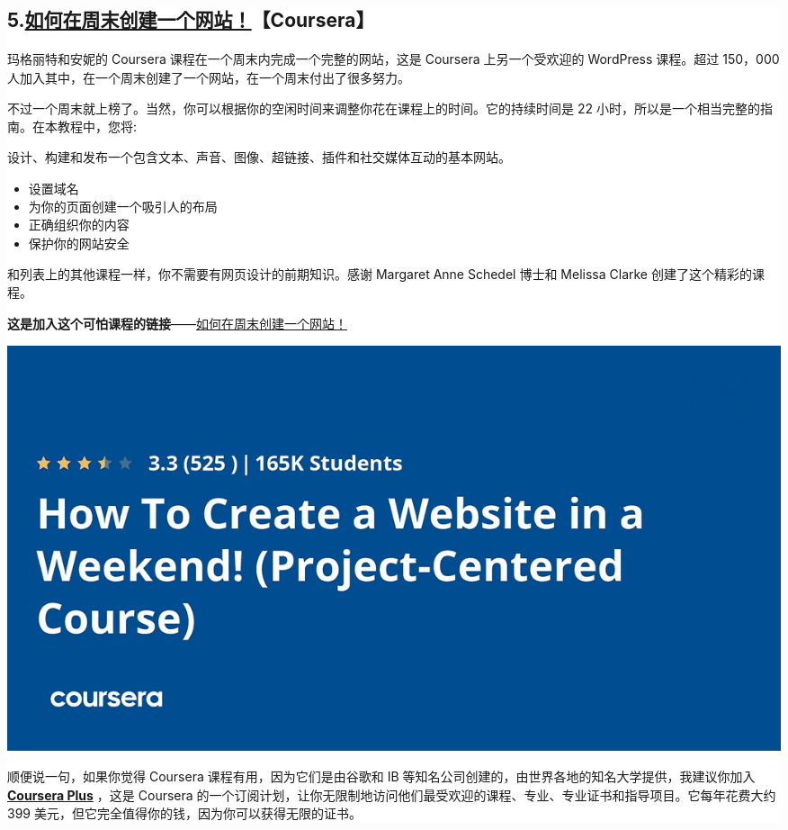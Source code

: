 ## 5.[如何在周末创建一个网站！](https://coursera.pxf.io/c/3294490/1164545/14726?u=https%3A%2F%2Fwww.coursera.org%2Flearn%2Fhow-to-create-a-website%3FranMID%3D40328%26ranEAID%3DJVFxdTr9V80%26ranSiteID%3DJVFxdTr9V80-JmJOQvy9DK2T7fk57svAfA%26siteID%3DJVFxdTr9V80-JmJOQvy9DK2T7fk57svAfA%26utm_content%3D10%26utm_medium%3Dpartners%26utm_source%3Dlinkshare%26utm_campaign%3DJVFxdTr9V80)【Coursera】

玛格丽特和安妮的 Coursera 课程在一个周末内完成一个完整的网站，这是 Coursera 上另一个受欢迎的 WordPress 课程。超过 150，000 人加入其中，在一个周末创建了一个网站，在一个周末付出了很多努力。

不过一个周末就上榜了。当然，你可以根据你的空闲时间来调整你花在课程上的时间。它的持续时间是 22 小时，所以是一个相当完整的指南。在本教程中，您将:

设计、构建和发布一个包含文本、声音、图像、超链接、插件和社交媒体互动的基本网站。

*   设置域名
*   为你的页面创建一个吸引人的布局
*   正确组织你的内容
*   保护你的网站安全

和列表上的其他课程一样，你不需要有网页设计的前期知识。感谢 Margaret Anne Schedel 博士和 Melissa Clarke 创建了这个精彩的课程。

**这是加入这个可怕课程的链接**——[如何在周末创建一个网站！](https://coursera.pxf.io/c/3294490/1164545/14726?u=https%3A%2F%2Fwww.coursera.org%2Flearn%2Fhow-to-create-a-website%3FranMID%3D40328%26ranEAID%3DJVFxdTr9V80%26ranSiteID%3DJVFxdTr9V80-JmJOQvy9DK2T7fk57svAfA%26siteID%3DJVFxdTr9V80-JmJOQvy9DK2T7fk57svAfA%26utm_content%3D10%26utm_medium%3Dpartners%26utm_source%3Dlinkshare%26utm_campaign%3DJVFxdTr9V80)

[![](img/90f8695d00de508c58d18fd17916ada6.png)](https://coursera.pxf.io/c/3294490/1164545/14726?u=https%3A%2F%2Fwww.coursera.org%2Flearn%2Fhow-to-create-a-website%3FranMID%3D40328%26ranEAID%3DJVFxdTr9V80%26ranSiteID%3DJVFxdTr9V80-JmJOQvy9DK2T7fk57svAfA%26siteID%3DJVFxdTr9V80-JmJOQvy9DK2T7fk57svAfA%26utm_content%3D10%26utm_medium%3Dpartners%26utm_source%3Dlinkshare%26utm_campaign%3DJVFxdTr9V80)

顺便说一句，如果你觉得 Coursera 课程有用，因为它们是由谷歌和 IB 等知名公司创建的，由世界各地的知名大学提供，我建议你加入 [**Coursera Plus**](https://coursera.pxf.io/c/3294490/1164545/14726?u=https%3A%2F%2Fwww.coursera.org%2Fcourseraplus) ，这是 Coursera 的一个订阅计划，让你无限制地访问他们最受欢迎的课程、专业、专业证书和指导项目。它每年花费大约 399 美元，但它完全值得你的钱，因为你可以获得无限的证书。
